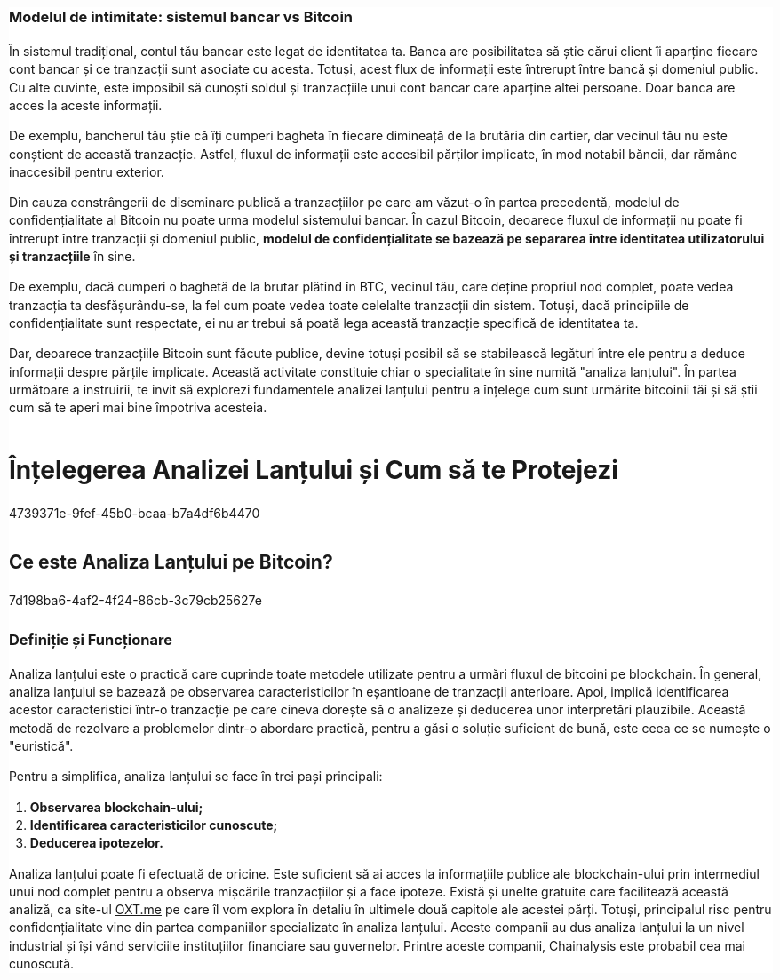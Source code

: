 ### Modelul de intimitate: sistemul bancar vs Bitcoin
În sistemul tradițional, contul tău bancar este legat de identitatea ta. Banca are posibilitatea să știe cărui client îi aparține fiecare cont bancar și ce tranzacții sunt asociate cu acesta. Totuși, acest flux de informații este întrerupt între bancă și domeniul public. Cu alte cuvinte, este imposibil să cunoști soldul și tranzacțiile unui cont bancar care aparține altei persoane. Doar banca are acces la aceste informații.

De exemplu, bancherul tău știe că îți cumperi bagheta în fiecare dimineață de la brutăria din cartier, dar vecinul tău nu este conștient de această tranzacție. Astfel, fluxul de informații este accesibil părților implicate, în mod notabil băncii, dar rămâne inaccesibil pentru exterior.

Din cauza constrângerii de diseminare publică a tranzacțiilor pe care am văzut-o în partea precedentă, modelul de confidențialitate al Bitcoin nu poate urma modelul sistemului bancar. În cazul Bitcoin, deoarece fluxul de informații nu poate fi întrerupt între tranzacții și domeniul public, **modelul de confidențialitate se bazează pe separarea între identitatea utilizatorului și tranzacțiile** în sine.

De exemplu, dacă cumperi o baghetă de la brutar plătind în BTC, vecinul tău, care deține propriul nod complet, poate vedea tranzacția ta desfășurându-se, la fel cum poate vedea toate celelalte tranzacții din sistem. Totuși, dacă principiile de confidențialitate sunt respectate, ei nu ar trebui să poată lega această tranzacție specifică de identitatea ta.

Dar, deoarece tranzacțiile Bitcoin sunt făcute publice, devine totuși posibil să se stabilească legături între ele pentru a deduce informații despre părțile implicate. Această activitate constituie chiar o specialitate în sine numită "analiza lanțului". În partea următoare a instruirii, te invit să explorezi fundamentele analizei lanțului pentru a înțelege cum sunt urmărite bitcoinii tăi și să știi cum să te aperi mai bine împotriva acesteia.

# Înțelegerea Analizei Lanțului și Cum să te Protejezi
<partId>4739371e-9fef-45b0-bcaa-b7a4df6b4470</partId>

## Ce este Analiza Lanțului pe Bitcoin?
<chapterId>7d198ba6-4af2-4f24-86cb-3c79cb25627e</chapterId>

### Definiție și Funcționare

Analiza lanțului este o practică care cuprinde toate metodele utilizate pentru a urmări fluxul de bitcoini pe blockchain. În general, analiza lanțului se bazează pe observarea caracteristicilor în eșantioane de tranzacții anterioare. Apoi, implică identificarea acestor caracteristici într-o tranzacție pe care cineva dorește să o analizeze și deducerea unor interpretări plauzibile. Această metodă de rezolvare a problemelor dintr-o abordare practică, pentru a găsi o soluție suficient de bună, este ceea ce se numește o "euristică".

Pentru a simplifica, analiza lanțului se face în trei pași principali:
1. **Observarea blockchain-ului;**
2. **Identificarea caracteristicilor cunoscute;**
3. **Deducerea ipotezelor.**

Analiza lanțului poate fi efectuată de oricine. Este suficient să ai acces la informațiile publice ale blockchain-ului prin intermediul unui nod complet pentru a observa mișcările tranzacțiilor și a face ipoteze. Există și unelte gratuite care facilitează această analiză, ca site-ul [OXT.me](https://oxt.me/) pe care îl vom explora în detaliu în ultimele două capitole ale acestei părți. Totuși, principalul risc pentru confidențialitate vine din partea companiilor specializate în analiza lanțului. Aceste companii au dus analiza lanțului la un nivel industrial și își vând serviciile instituțiilor financiare sau guvernelor. Printre aceste companii, Chainalysis este probabil cea mai cunoscută.
